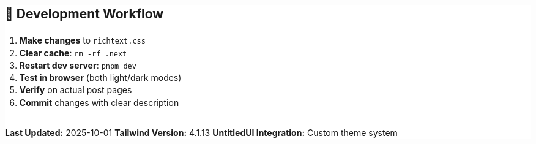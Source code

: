 ## 🔄 Development Workflow

1. **Make changes** to `richtext.css`
2. **Clear cache**: `rm -rf .next`
3. **Restart dev server**: `pnpm dev`
4. **Test in browser** (both light/dark modes)
5. **Verify** on actual post pages
6. **Commit** changes with clear description

---

**Last Updated:** 2025-10-01
**Tailwind Version:** 4.1.13
**UntitledUI Integration:** Custom theme system
